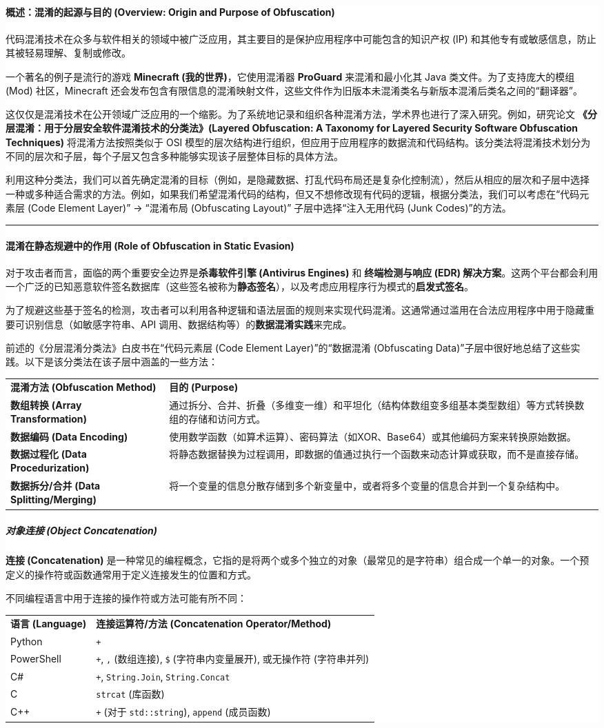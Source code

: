 #### 概述：混淆的起源与目的 (Overview: Origin and Purpose of Obfuscation)

代码混淆技术在众多与软件相关的领域中被广泛应用，其主要目的是保护应用程序中可能包含的知识产权 (IP) 和其他专有或敏感信息，防止其被轻易理解、复制或修改。

一个著名的例子是流行的游戏 **Minecraft (我的世界)**，它使用混淆器 **ProGuard** 来混淆和最小化其 Java 类文件。为了支持庞大的模组 (Mod) 社区，Minecraft 还会发布包含有限信息的混淆映射文件，这些文件作为旧版本未混淆类名与新版本混淆后类名之间的“翻译器”。

这仅仅是混淆技术在公开领域广泛应用的一个缩影。为了系统地记录和组织各种混淆方法，学术界也进行了深入研究。例如，研究论文 **《分层混淆：用于分层安全软件混淆技术的分类法》(Layered Obfuscation: A Taxonomy for Layered Security Software Obfuscation Techniques)** 将混淆方法按照类似于 OSI 模型的层次结构进行组织，但应用于应用程序的数据流和代码结构。该分类法将混淆技术划分为不同的层次和子层，每个子层又包含多种能够实现该子层整体目标的具体方法。

利用这种分类法，我们可以首先确定混淆的目标（例如，是隐藏数据、打乱代码布局还是复杂化控制流），然后从相应的层次和子层中选择一种或多种适合需求的方法。例如，如果我们希望混淆代码的结构，但又不想修改现有代码的逻辑，根据分类法，我们可以考虑在“代码元素层 (Code Element Layer)” -> “混淆布局 (Obfuscating Layout)” 子层中选择“注入无用代码 (Junk Codes)”的方法。

---

#### 混淆在静态规避中的作用 (Role of Obfuscation in Static Evasion)

对于攻击者而言，面临的两个重要安全边界是**杀毒软件引擎 (Antivirus Engines)** 和 **终端检测与响应 (EDR) 解决方案**。这两个平台都会利用一个广泛的已知恶意软件签名数据库（这些签名被称为**静态签名**），以及考虑应用程序行为模式的**启发式签名**。

为了规避这些基于签名的检测，攻击者可以利用各种逻辑和语法层面的规则来实现代码混淆。这通常通过滥用在合法应用程序中用于隐藏重要可识别信息（如敏感字符串、API 调用、数据结构等）的**数据混淆实践**来完成。

前述的《分层混淆分类法》白皮书在“代码元素层 (Code Element Layer)”的“数据混淆 (Obfuscating Data)”子层中很好地总结了这些实践。以下是该分类法在该子层中涵盖的一些方法：

|                                      |                                                       |
| ------------------------------------ | ----------------------------------------------------- |
| **混淆方法 (Obfuscation Method)**        | **目的 (Purpose)**                                      |
| **数组转换 (Array Transformation)**      | 通过拆分、合并、折叠（多维变一维）和平坦化（结构体数组变多组基本类型数组）等方式转换数组的存储和访问方式。 |
| **数据编码 (Data Encoding)**             | 使用数学函数（如算术运算）、密码算法（如XOR、Base64）或其他编码方案来转换原始数据。        |
| **数据过程化 (Data Procedurization)**     | 将静态数据替换为过程调用，即数据的值通过执行一个函数来动态计算或获取，而不是直接存储。           |
| **数据拆分/合并 (Data Splitting/Merging)** | 将一个变量的信息分散存储到多个新变量中，或者将多个变量的信息合并到一个复杂结构中。             |

##### 对象连接 (Object Concatenation)

**连接 (Concatenation)** 是一种常见的编程概念，它指的是将两个或多个独立的对象（最常见的是字符串）组合成一个单一的对象。一个预定义的操作符或函数通常用于定义连接发生的位置和方式。

不同编程语言中用于连接的操作符或方法可能有所不同：

|   |   |
|---|---|
|**语言 (Language)**|**连接运算符/方法 (Concatenation Operator/Method)**|
|Python|`+`|
|PowerShell|`+`, `,` (数组连接), `$` (字符串内变量展开), 或无操作符 (字符串并列)|
|C#|`+`, `String.Join`, `String.Concat`|
|C|`strcat` (库函数)|
|C++|`+` (对于 `std::string`), `append` (成员函数)|
